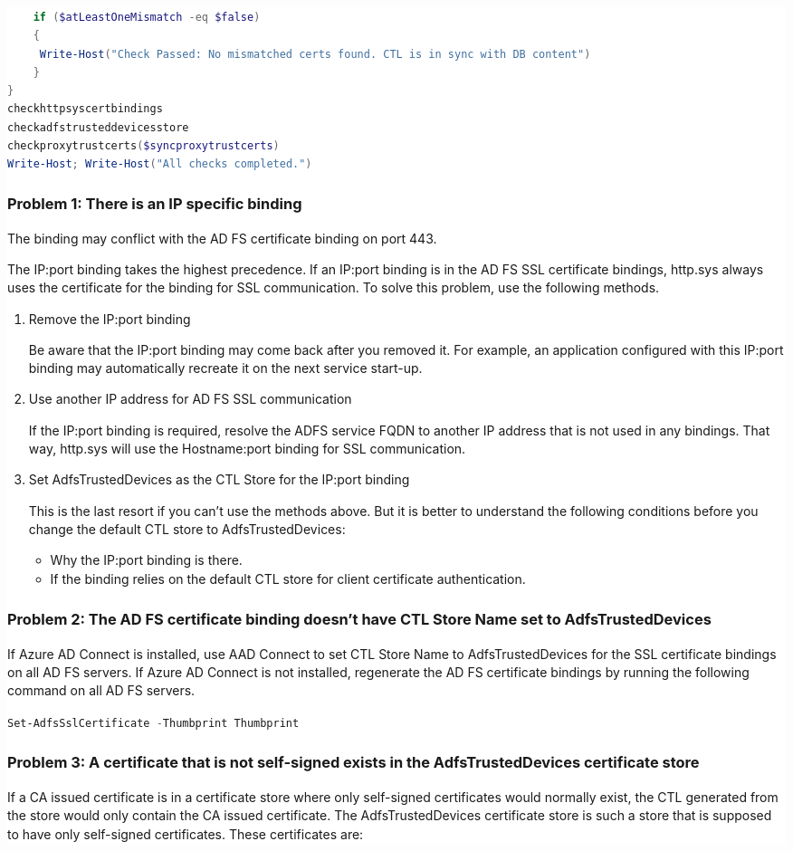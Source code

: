 ```powershell
    if ($atLeastOneMismatch -eq $false)
    {
     Write-Host("Check Passed: No mismatched certs found. CTL is in sync with DB content")
    }
}
checkhttpsyscertbindings
checkadfstrusteddevicesstore
checkproxytrustcerts($syncproxytrustcerts)
Write-Host; Write-Host("All checks completed.")
```

### Problem 1: There is an IP specific binding

The binding may conflict with the AD FS certificate binding on port 443.

The IP:port binding takes the highest precedence. If an IP:port binding is in the AD FS SSL certificate bindings, http.sys always uses the certificate for the binding for SSL communication. To solve this problem, use the following methods.

1. Remove the IP:port binding

   Be aware that the IP:port binding may come back after you removed it. For example, an application configured with this IP:port binding may automatically recreate it on the next service start-up.

2. Use another IP address for AD FS SSL communication

   If the IP:port binding is required, resolve the ADFS service FQDN to another IP address that is not used in any bindings. That way, http.sys will use the Hostname:port binding for SSL communication.

3. Set AdfsTrustedDevices as the CTL Store for the IP:port binding

   This is the last resort if you can’t use the methods above. But it is better to understand the following conditions before you change the default CTL store to AdfsTrustedDevices:

   - Why the IP:port binding is there.
   - If the binding relies on the default CTL store for client certificate authentication.

### Problem 2: The AD FS certificate binding doesn’t have CTL Store Name set to AdfsTrustedDevices

If Azure AD Connect is installed, use AAD Connect to set CTL Store Name to AdfsTrustedDevices for the SSL certificate bindings on all AD FS servers. If Azure AD Connect is not installed, regenerate the AD FS certificate bindings by running the following command on all AD FS servers.

```powershell
Set-AdfsSslCertificate -Thumbprint Thumbprint
```

### Problem 3: A certificate that is not self-signed exists in the AdfsTrustedDevices certificate store

If a CA issued certificate is in a certificate store where only self-signed certificates would normally exist, the CTL generated from the store would only contain the CA issued certificate. The AdfsTrustedDevices certificate store is such a store that is supposed to have only self-signed certificates. These certificates are:
